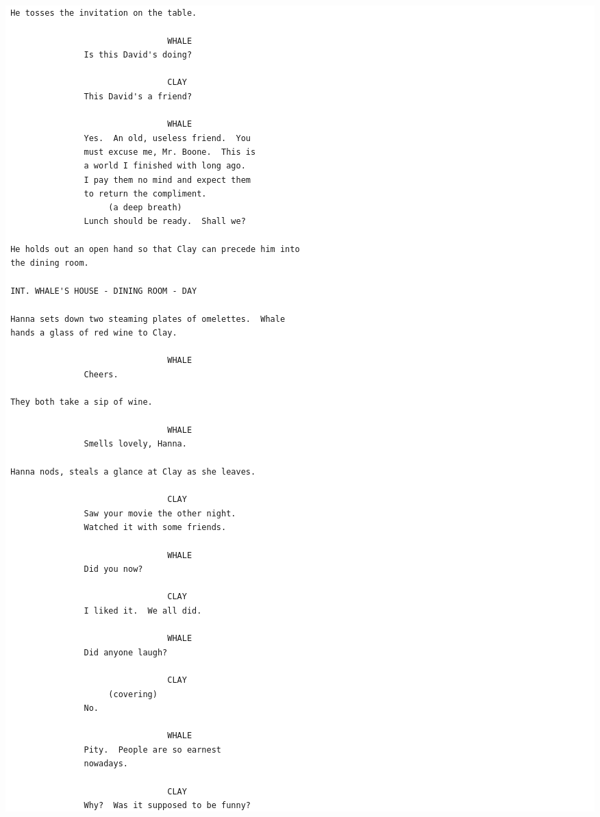      He tosses the invitation on the table.

                                     WHALE
                    Is this David's doing?

                                     CLAY
                    This David's a friend?

                                     WHALE
                    Yes.  An old, useless friend.  You
                    must excuse me, Mr. Boone.  This is
                    a world I finished with long ago.
                    I pay them no mind and expect them
                    to return the compliment.
                         (a deep breath)
                    Lunch should be ready.  Shall we?

     He holds out an open hand so that Clay can precede him into
     the dining room.

     INT. WHALE'S HOUSE - DINING ROOM - DAY

     Hanna sets down two steaming plates of omelettes.  Whale
     hands a glass of red wine to Clay.

                                     WHALE
                    Cheers.

     They both take a sip of wine.

                                     WHALE
                    Smells lovely, Hanna.

     Hanna nods, steals a glance at Clay as she leaves.

                                     CLAY
                    Saw your movie the other night.
                    Watched it with some friends.

                                     WHALE
                    Did you now?

                                     CLAY
                    I liked it.  We all did.

                                     WHALE
                    Did anyone laugh?

                                     CLAY
                         (covering)
                    No.

                                     WHALE
                    Pity.  People are so earnest
                    nowadays.

                                     CLAY
                    Why?  Was it supposed to be funny?
